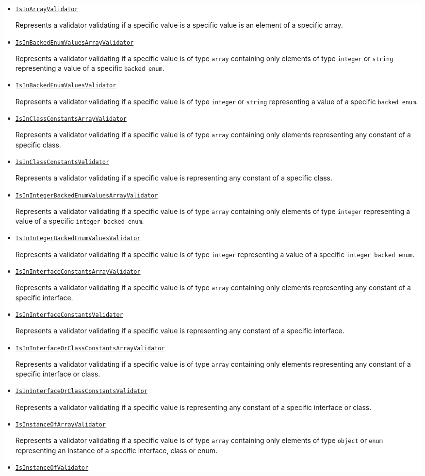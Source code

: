 * [`IsInArrayValidator`][srclink-IsInArrayValidator]

  Represents a validator validating if a specific value is a specific value is an element of a specific array.

* [`IsInBackedEnumValuesArrayValidator`][srclink-IsInBackedEnumValuesArrayValidator]

  Represents a validator validating if a specific value is of type `array` containing only elements of type `integer` or `string` representing a value of a specific `backed enum`.

* [`IsInBackedEnumValuesValidator`][srclink-IsInBackedEnumValuesValidator]

  Represents a validator validating if a specific value is of type `integer` or `string` representing a value of a specific `backed enum`.

* [`IsInClassConstantsArrayValidator`][srclink-IsInClassConstantsArrayValidator]

  Represents a validator validating if a specific value is of type `array` containing only elements representing any constant of a specific class.

* [`IsInClassConstantsValidator`][srclink-IsInClassConstantsValidator]

  Represents a validator validating if a specific value is representing any constant of a specific class.

* [`IsInIntegerBackedEnumValuesArrayValidator`][srclink-IsInIntegerBackedEnumValuesArrayValidator]

  Represents a validator validating if a specific value is of type `array` containing only elements of type `integer` representing a value of a specific `integer backed enum`.

* [`IsInIntegerBackedEnumValuesValidator`][srclink-IsInIntegerBackedEnumValuesValidator]

  Represents a validator validating if a specific value is of type `integer` representing a value of a specific `integer backed enum`.

* [`IsInInterfaceConstantsArrayValidator`][srclink-IsInInterfaceConstantsArrayValidator]

  Represents a validator validating if a specific value is of type `array` containing only elements representing any constant of a specific interface.

* [`IsInInterfaceConstantsValidator`][srclink-IsInInterfaceConstantsValidator]

  Represents a validator validating if a specific value is representing any constant of a specific interface.

* [`IsInInterfaceOrClassConstantsArrayValidator`][srclink-IsInInterfaceOrClassConstantsArrayValidator]

  Represents a validator validating if a specific value is of type `array` containing only elements representing any constant of a specific interface or class.

* [`IsInInterfaceOrClassConstantsValidator`][srclink-IsInInterfaceOrClassConstantsValidator]

  Represents a validator validating if a specific value is representing any constant of a specific interface or class.

* [`IsInstanceOfArrayValidator`][srclink-IsInstanceOfArrayValidator]

  Represents a validator validating if a specific value is of type `array` containing only elements of type `object` or `enum` representing an instance of a specific interface, class or enum.

* [`IsInstanceOfValidator`][srclink-IsInstanceOfValidator]


[srclink-ValidValues-booleanIntegerSet]: /src/Validators/ValidValues.php#L44
[srclink-ValidValues-booleanStringSet]: /src/Validators/ValidValues.php#L68
[srclink-ValidValues-booleanIntegerStringSet]: /src/Validators/ValidValues.php#L92
[srclink-ValidValues-regExBinaryString]: /src/Validators/ValidValues.php#L102
[srclink-ValidValues-regExIntegerString]: /src/Validators/ValidValues.php#L109
[srclink-ValidValues-regExFloatString]: /src/Validators/ValidValues.php#L116
[srclink-AbstractArrayRelatedValidator]: /src/Validators/AbstractArrayRelatedValidator.php
[srclink-AbstractBackedEnumNameRelatedValidator]: /src/Validators/AbstractBackedEnumNameRelatedValidator.php
[srclink-AbstractIntegerBackedEnumNameRelatedValidator]: /src/Validators/AbstractIntegerBackedEnumNameRelatedValidator.php
[srclink-AbstractStringBackedEnumNameRelatedValidator]: /src/Validators/AbstractStringBackedEnumNameRelatedValidator.php
[srclink-AbstractInterfaceNameRelatedValidator]: /src/Validators/AbstractInterfaceNameRelatedValidator.php
[srclink-AbstractClassNameRelatedValidator]: /src/Validators/AbstractClassNameRelatedValidator.php
[srclink-AbstractInterfaceOrClassNameRelatedValidator]: /src/Validators/AbstractInterfaceOrClassNameRelatedValidator.php
[srclink-AbstractInterfaceClassOrEnumNameRelatedValidator]: /src/Validators/AbstractInterfaceClassOrEnumNameRelatedValidator.php
[srclink-AbstractDateTimeFormatRelatedValidator]: /src/Validators/AbstractDateTimeFormatRelatedValidator.php
[srclink-AbstractRegularExpressionRelatedValidator]: /src/Validators/AbstractRegularExpressionRelatedValidator.php
[srclink-AbstractValidatorsRelatedValidator]: /src/Validators/AbstractValidatorsRelatedValidator.php
[srclink-MappedValidators-AbstractValidatorMappingsRelatedValidator]: /src/Validators/MappedValidators/AbstractValidatorMappingsRelatedValidator.php
[srclink-IsArrayValidator]: /src/Validators/IsArrayValidator.php
[srclink-IsBackedEnumArrayValidator]: /src/Validators/IsBackedEnumArrayValidator.php
[srclink-IsBackedEnumNameArrayValidator]: /src/Validators/IsBackedEnumNameArrayValidator.php
[srclink-IsBackedEnumNameValidator]: /src/Validators/IsBackedEnumNameValidator.php
[srclink-IsBackedEnumValidator]: /src/Validators/IsBackedEnumValidator.php
[srclink-IsBinaryStringArrayValidator]: /src/Validators/IsBinaryStringArrayValidator.php
[srclink-IsBinaryStringValidator]: /src/Validators/IsBinaryStringValidator.php
[srclink-IsBooleanArrayValidator]: /src/Validators/IsBooleanArrayValidator.php
[srclink-IsBooleanIntegerArrayValidator]: /src/Validators/IsBooleanIntegerArrayValidator.php
[srclink-IsBooleanIntegerStringArrayValidator]: /src/Validators/IsBooleanIntegerStringArrayValidator.php
[srclink-IsBooleanIntegerStringValidator]: /src/Validators/IsBooleanIntegerStringValidator.php
[srclink-IsBooleanIntegerValidator]: /src/Validators/IsBooleanIntegerValidator.php
[srclink-IsBooleanStringArrayValidator]: /src/Validators/IsBooleanStringArrayValidator.php
[srclink-IsBooleanStringValidator]: /src/Validators/IsBooleanStringValidator.php
[srclink-IsBooleanValidator]: /src/Validators/IsBooleanValidator.php
[srclink-IsClassNameArrayValidator]: /src/Validators/IsClassNameArrayValidator.php
[srclink-IsClassNameValidator]: /src/Validators/IsClassNameValidator.php
[srclink-IsDateIntervalArrayValidator]: /src/Validators/IsDateIntervalArrayValidator.php
[srclink-IsDateIntervalStringArrayValidator]: /src/Validators/IsDateIntervalStringArrayValidator.php
[srclink-IsDateIntervalStringValidator]: /src/Validators/IsDateIntervalStringValidator.php
[srclink-IsDateIntervalValidator]: /src/Validators/IsDateIntervalValidator.php
[srclink-IsDateTimeArrayValidator]: /src/Validators/IsDateTimeArrayValidator.php
[srclink-IsDateTimeImmutableArrayValidator]: /src/Validators/IsDateTimeImmutableArrayValidator.php
[srclink-IsDateTimeImmutableValidator]: /src/Validators/IsDateTimeImmutableValidator.php
[srclink-IsDateTimeStringArrayByFormatValidator]: /src/Validators/IsDateTimeStringArrayByFormatValidator.php
[srclink-IsDateTimeStringArrayValidator]: /src/Validators/IsDateTimeStringArrayValidator.php
[srclink-IsDateTimeStringByFormatValidator]: /src/Validators/IsDateTimeStringByFormatValidator.php
[srclink-IsDateTimeStringValidator]: /src/Validators/IsDateTimeStringValidator.php
[srclink-IsDateTimeValidator]: /src/Validators/IsDateTimeValidator.php
[srclink-IsEnumArrayValidator]: /src/Validators/IsEnumArrayValidator.php
[srclink-IsEnumNameArrayValidator]: /src/Validators/IsEnumNameArrayValidator.php
[srclink-IsEnumNameValidator]: /src/Validators/IsEnumNameValidator.php
[srclink-IsEnumValidator]: /src/Validators/IsEnumValidator.php
[srclink-IsFloatArrayValidator]: /src/Validators/IsFloatArrayValidator.php
[srclink-IsFloatStringArrayValidator]: /src/Validators/IsFloatStringArrayValidator.php
[srclink-IsFloatStringValidator]: /src/Validators/IsFloatStringValidator.php
[srclink-IsFloatValidator]: /src/Validators/IsFloatValidator.php
[srclink-IsInArrayValidator]: /src/Validators/IsInArrayValidator.php
[srclink-IsInBackedEnumValuesArrayValidator]: /src/Validators/IsInBackedEnumValuesArrayValidator.php
[srclink-IsInBackedEnumValuesValidator]: /src/Validators/IsInBackedEnumValuesValidator.php
[srclink-IsInClassConstantsArrayValidator]: /src/Validators/IsInClassConstantsArrayValidator.php
[srclink-IsInClassConstantsValidator]: /src/Validators/IsInClassConstantsValidator.php
[srclink-IsInIntegerBackedEnumValuesArrayValidator]: /src/Validators/IsInIntegerBackedEnumValuesArrayValidator.php
[srclink-IsInIntegerBackedEnumValuesValidator]: /src/Validators/IsInIntegerBackedEnumValuesValidator.php
[srclink-IsInInterfaceConstantsArrayValidator]: /src/Validators/IsInInterfaceConstantsArrayValidator.php
[srclink-IsInInterfaceConstantsValidator]: /src/Validators/IsInInterfaceConstantsValidator.php
[srclink-IsInInterfaceOrClassConstantsArrayValidator]: /src/Validators/IsInInterfaceOrClassConstantsArrayValidator.php
[srclink-IsInInterfaceOrClassConstantsValidator]: /src/Validators/IsInInterfaceOrClassConstantsValidator.php
[srclink-IsInstanceOfArrayValidator]: /src/Validators/IsInstanceOfArrayValidator.php
[srclink-IsInstanceOfValidator]: /src/Validators/IsInstanceOfValidator.php
[srclink-IsInStringBackedEnumValuesArrayValidator]: /src/Validators/IsInStringBackedEnumValuesArrayValidator.php
[srclink-IsInStringBackedEnumValuesValidator]: /src/Validators/IsInStringBackedEnumValuesValidator.php
[srclink-IsIntegerArrayValidator]: /src/Validators/IsIntegerArrayValidator.php
[srclink-IsIntegerBackedEnumArrayValidator]: /src/Validators/IsIntegerBackedEnumArrayValidator.php
[srclink-IsIntegerBackedEnumNameArrayValidator]: /src/Validators/IsIntegerBackedEnumNameArrayValidator.php
[srclink-IsIntegerBackedEnumNameValidator]: /src/Validators/IsIntegerBackedEnumNameValidator.php
[srclink-IsIntegerBackedEnumValidator]: /src/Validators/IsIntegerBackedEnumValidator.php
[srclink-IsIntegerStringArrayValidator]: /src/Validators/IsIntegerStringArrayValidator.php
[srclink-IsIntegerStringValidator]: /src/Validators/IsIntegerStringValidator.php
[srclink-IsIntegerValidator]: /src/Validators/IsIntegerValidator.php
[srclink-IsInterfaceClassEnumOrTraitNameArrayValidator]: /src/Validators/IsInterfaceClassEnumOrTraitNameArrayValidator.php
[srclink-IsInterfaceClassEnumOrTraitNameValidator]: /src/Validators/IsInterfaceClassEnumOrTraitNameValidator.php
[srclink-IsInterfaceClassOrEnumNameArrayValidator]: /src/Validators/IsInterfaceClassOrEnumNameArrayValidator.php
[srclink-IsInterfaceClassOrEnumNameValidator]: /src/Validators/IsInterfaceClassOrEnumNameValidator.php
[srclink-IsInterfaceNameArrayValidator]: /src/Validators/IsInterfaceNameArrayValidator.php
[srclink-IsInterfaceNameValidator]: /src/Validators/IsInterfaceNameValidator.php
[srclink-IsInterfaceOrClassNameArrayValidator]: /src/Validators/IsInterfaceOrClassNameArrayValidator.php
[srclink-IsInterfaceOrClassNameValidator]: /src/Validators/IsInterfaceOrClassNameValidator.php
[srclink-IsMatchingRegularExpressionArrayValidator]: /src/Validators/IsMatchingRegularExpressionArrayValidator.php
[srclink-IsMatchingRegularExpressionValidator]: /src/Validators/IsMatchingRegularExpressionValidator.php
[srclink-IsNonEmptyStringArrayValidator]: /src/Validators/IsNonEmptyStringArrayValidator.php
[srclink-IsNonEmptyStringValidator]: /src/Validators/IsNonEmptyStringValidator.php
[srclink-IsNullArrayValidator]: /src/Validators/IsNullArrayValidator.php
[srclink-IsNullStringArrayValidator]: /src/Validators/IsNullStringArrayValidator.php
[srclink-IsNullStringValidator]: /src/Validators/IsNullStringValidator.php
[srclink-IsNullValidator]: /src/Validators/IsNullValidator.php
[srclink-IsObjectArrayValidator]: /src/Validators/IsObjectArrayValidator.php
[srclink-IsObjectValidator]: /src/Validators/IsObjectValidator.php
[srclink-IsRegularExpressionArrayValidator]: /src/Validators/IsRegularExpressionArrayValidator.php
[srclink-IsRegularExpressionValidator]: /src/Validators/IsRegularExpressionValidator.php
[srclink-IsScalarArrayValidator]: /src/Validators/IsScalarArrayValidator.php
[srclink-IsScalarValidator]: /src/Validators/IsScalarValidator.php
[srclink-IsStringArrayValidator]: /src/Validators/IsStringArrayValidator.php
[srclink-IsStringBackedEnumArrayValidator]: /src/Validators/IsStringBackedEnumArrayValidator.php
[srclink-IsStringBackedEnumNameArrayValidator]: /src/Validators/IsStringBackedEnumNameArrayValidator.php
[srclink-IsStringBackedEnumNameValidator]: /src/Validators/IsStringBackedEnumNameValidator.php
[srclink-IsStringBackedEnumValidator]: /src/Validators/IsStringBackedEnumValidator.php
[srclink-IsStringValidator]: /src/Validators/IsStringValidator.php
[srclink-IsSubClassOfArrayValidator]: /src/Validators/IsSubClassOfArrayValidator.php
[srclink-IsSubClassOfValidator]: /src/Validators/IsSubClassOfValidator.php
[srclink-IsTraitNameArrayValidator]: /src/Validators/IsTraitNameArrayValidator.php
[srclink-IsTraitNameValidator]: /src/Validators/IsTraitNameValidator.php
[srclink-NullableIsArrayValidator]: /src/Validators/NullableIsArrayValidator.php
[srclink-NullableIsBackedEnumArrayValidator]: /src/Validators/NullableIsBackedEnumArrayValidator.php
[srclink-NullableIsBackedEnumNameArrayValidator]: /src/Validators/NullableIsBackedEnumNameArrayValidator.php
[srclink-NullableIsBackedEnumNameValidator]: /src/Validators/NullableIsBackedEnumNameValidator.php
[srclink-NullableIsBackedEnumValidator]: /src/Validators/NullableIsBackedEnumValidator.php
[srclink-NullableIsBinaryStringArrayValidator]: /src/Validators/NullableIsBinaryStringArrayValidator.php
[srclink-NullableIsBinaryStringValidator]: /src/Validators/NullableIsBinaryStringValidator.php
[srclink-NullableIsBooleanArrayValidator]: /src/Validators/NullableIsBooleanArrayValidator.php
[srclink-NullableIsBooleanIntegerArrayValidator]: /src/Validators/NullableIsBooleanIntegerArrayValidator.php
[srclink-NullableIsBooleanIntegerStringArrayValidator]: /src/Validators/NullableIsBooleanIntegerStringArrayValidator.php
[srclink-NullableIsBooleanIntegerStringValidator]: /src/Validators/NullableIsBooleanIntegerStringValidator.php
[srclink-NullableIsBooleanIntegerValidator]: /src/Validators/NullableIsBooleanIntegerValidator.php
[srclink-NullableIsBooleanStringArrayValidator]: /src/Validators/NullableIsBooleanStringArrayValidator.php
[srclink-NullableIsBooleanStringValidator]: /src/Validators/NullableIsBooleanStringValidator.php
[srclink-NullableIsBooleanValidator]: /src/Validators/NullableIsBooleanValidator.php
[srclink-NullableIsClassNameArrayValidator]: /src/Validators/NullableIsClassNameArrayValidator.php
[srclink-NullableIsClassNameValidator]: /src/Validators/NullableIsClassNameValidator.php
[srclink-NullableIsDateIntervalArrayValidator]: /src/Validators/NullableIsDateIntervalArrayValidator.php
[srclink-NullableIsDateIntervalStringArrayValidator]: /src/Validators/NullableIsDateIntervalStringArrayValidator.php
[srclink-NullableIsDateIntervalStringValidator]: /src/Validators/NullableIsDateIntervalStringValidator.php
[srclink-NullableIsDateIntervalValidator]: /src/Validators/NullableIsDateIntervalValidator.php
[srclink-NullableIsDateTimeArrayValidator]: /src/Validators/NullableIsDateTimeArrayValidator.php
[srclink-NullableIsDateTimeImmutableArrayValidator]: /src/Validators/NullableIsDateTimeImmutableArrayValidator.php
[srclink-NullableIsDateTimeImmutableValidator]: /src/Validators/NullableIsDateTimeImmutableValidator.php
[srclink-NullableIsDateTimeStringArrayByFormatValidator]: /src/Validators/NullableIsDateTimeStringArrayByFormatValidator.php
[srclink-NullableIsDateTimeStringArrayValidator]: /src/Validators/NullableIsDateTimeStringArrayValidator.php
[srclink-NullableIsDateTimeStringByFormatValidator]: /src/Validators/NullableIsDateTimeStringByFormatValidator.php
[srclink-NullableIsDateTimeStringValidator]: /src/Validators/NullableIsDateTimeStringValidator.php
[srclink-NullableIsDateTimeValidator]: /src/Validators/NullableIsDateTimeValidator.php
[srclink-NullableIsEnumArrayValidator]: /src/Validators/NullableIsEnumArrayValidator.php
[srclink-NullableIsEnumNameArrayValidator]: /src/Validators/NullableIsEnumNameArrayValidator.php
[srclink-NullableIsEnumNameValidator]: /src/Validators/NullableIsEnumNameValidator.php
[srclink-NullableIsEnumValidator]: /src/Validators/NullableIsEnumValidator.php
[srclink-NullableIsFloatArrayValidator]: /src/Validators/NullableIsFloatArrayValidator.php
[srclink-NullableIsFloatStringArrayValidator]: /src/Validators/NullableIsFloatStringArrayValidator.php
[srclink-NullableIsFloatStringValidator]: /src/Validators/NullableIsFloatStringValidator.php
[srclink-NullableIsFloatValidator]: /src/Validators/NullableIsFloatValidator.php
[srclink-NullableIsInArrayValidator]: /src/Validators/NullableIsInArrayValidator.php
[srclink-NullableIsInBackedEnumValuesArrayValidator]: /src/Validators/NullableIsInBackedEnumValuesArrayValidator.php
[srclink-NullableIsInBackedEnumValuesValidator]: /src/Validators/NullableIsInBackedEnumValuesValidator.php
[srclink-NullableIsInClassConstantsArrayValidator]: /src/Validators/NullableIsInClassConstantsArrayValidator.php
[srclink-NullableIsInClassConstantsValidator]: /src/Validators/NullableIsInClassConstantsValidator.php
[srclink-NullableIsInIntegerBackedEnumValuesArrayValidator]: /src/Validators/NullableIsInIntegerBackedEnumValuesArrayValidator.php
[srclink-NullableIsInIntegerBackedEnumValuesValidator]: /src/Validators/NullableIsInIntegerBackedEnumValuesValidator.php
[srclink-NullableIsInInterfaceConstantsArrayValidator]: /src/Validators/NullableIsInInterfaceConstantsArrayValidator.php
[srclink-NullableIsInInterfaceConstantsValidator]: /src/Validators/NullableIsInInterfaceConstantsValidator.php
[srclink-NullableIsInInterfaceOrClassConstantsArrayValidator]: /src/Validators/NullableIsInInterfaceOrClassConstantsArrayValidator.php
[srclink-NullableIsInInterfaceOrClassConstantsValidator]: /src/Validators/NullableIsInInterfaceOrClassConstantsValidator.php
[srclink-NullableIsInstanceOfArrayValidator]: /src/Validators/NullableIsInstanceOfArrayValidator.php
[srclink-NullableIsInstanceOfValidator]: /src/Validators/NullableIsInstanceOfValidator.php
[srclink-NullableIsInStringBackedEnumValuesArrayValidator]: /src/Validators/NullableIsInStringBackedEnumValuesArrayValidator.php
[srclink-NullableIsInStringBackedEnumValuesValidator]: /src/Validators/NullableIsInStringBackedEnumValuesValidator.php
[srclink-NullableIsIntegerArrayValidator]: /src/Validators/NullableIsIntegerArrayValidator.php
[srclink-NullableIsIntegerBackedEnumArrayValidator]: /src/Validators/NullableIsIntegerBackedEnumArrayValidator.php
[srclink-NullableIsIntegerBackedEnumNameArrayValidator]: /src/Validators/NullableIsIntegerBackedEnumNameArrayValidator.php
[srclink-NullableIsIntegerBackedEnumNameValidator]: /src/Validators/NullableIsIntegerBackedEnumNameValidator.php
[srclink-NullableIsIntegerBackedEnumValidator]: /src/Validators/NullableIsIntegerBackedEnumValidator.php
[srclink-NullableIsIntegerStringArrayValidator]: /src/Validators/NullableIsIntegerStringArrayValidator.php
[srclink-NullableIsIntegerStringValidator]: /src/Validators/NullableIsIntegerStringValidator.php
[srclink-NullableIsIntegerValidator]: /src/Validators/NullableIsIntegerValidator.php
[srclink-NullableIsInterfaceClassEnumOrTraitNameArrayValidator]: /src/Validators/NullableIsInterfaceClassEnumOrTraitNameArrayValidator.php
[srclink-NullableIsInterfaceClassEnumOrTraitNameValidator]: /src/Validators/NullableIsInterfaceClassEnumOrTraitNameValidator.php
[srclink-NullableIsInterfaceClassOrEnumNameArrayValidator]: /src/Validators/NullableIsInterfaceClassOrEnumNameArrayValidator.php
[srclink-NullableIsInterfaceClassOrEnumNameValidator]: /src/Validators/NullableIsInterfaceClassOrEnumNameValidator.php
[srclink-NullableIsInterfaceNameArrayValidator]: /src/Validators/NullableIsInterfaceNameArrayValidator.php
[srclink-NullableIsInterfaceNameValidator]: /src/Validators/NullableIsInterfaceNameValidator.php
[srclink-NullableIsInterfaceOrClassNameArrayValidator]: /src/Validators/NullableIsInterfaceOrClassNameArrayValidator.php
[srclink-NullableIsInterfaceOrClassNameValidator]: /src/Validators/NullableIsInterfaceOrClassNameValidator.php
[srclink-NullableIsMatchingRegularExpressionArrayValidator]: /src/Validators/NullableIsMatchingRegularExpressionArrayValidator.php
[srclink-NullableIsMatchingRegularExpressionValidator]: /src/Validators/NullableIsMatchingRegularExpressionValidator.php
[srclink-NullableIsNonEmptyStringArrayValidator]: /src/Validators/NullableIsNonEmptyStringArrayValidator.php
[srclink-NullableIsNonEmptyStringValidator]: /src/Validators/NullableIsNonEmptyStringValidator.php
[srclink-NullableIsNullArrayValidator]: /src/Validators/NullableIsNullArrayValidator.php
[srclink-NullableIsNullStringArrayValidator]: /src/Validators/NullableIsNullStringArrayValidator.php
[srclink-NullableIsNullStringValidator]: /src/Validators/NullableIsNullStringValidator.php
[srclink-NullableIsObjectArrayValidator]: /src/Validators/NullableIsObjectArrayValidator.php
[srclink-NullableIsObjectValidator]: /src/Validators/NullableIsObjectValidator.php
[srclink-NullableIsRegularExpressionArrayValidator]: /src/Validators/NullableIsRegularExpressionArrayValidator.php
[srclink-NullableIsRegularExpressionValidator]: /src/Validators/NullableIsRegularExpressionValidator.php
[srclink-NullableIsScalarArrayValidator]: /src/Validators/NullableIsScalarArrayValidator.php
[srclink-NullableIsScalarValidator]: /src/Validators/NullableIsScalarValidator.php
[srclink-NullableIsStringArrayValidator]: /src/Validators/NullableIsStringArrayValidator.php
[srclink-NullableIsStringBackedEnumArrayValidator]: /src/Validators/NullableIsStringBackedEnumArrayValidator.php
[srclink-NullableIsStringBackedEnumNameArrayValidator]: /src/Validators/NullableIsStringBackedEnumNameArrayValidator.php
[srclink-NullableIsStringBackedEnumNameValidator]: /src/Validators/NullableIsStringBackedEnumNameValidator.php
[srclink-NullableIsStringBackedEnumValidator]: /src/Validators/NullableIsStringBackedEnumValidator.php
[srclink-NullableIsStringValidator]: /src/Validators/NullableIsStringValidator.php
[srclink-NullableIsSubClassOfArrayValidator]: /src/Validators/NullableIsSubClassOfArrayValidator.php
[srclink-NullableIsSubClassOfValidator]: /src/Validators/NullableIsSubClassOfValidator.php
[srclink-NullableIsTraitNameArrayValidator]: /src/Validators/NullableIsTraitNameArrayValidator.php
[srclink-NullableIsTraitNameValidator]: /src/Validators/NullableIsTraitNameValidator.php
[srclink-ValidatorChain]: /src/Validators/ValidatorChain.php
[srclink-NullableValidatorChain]: /src/Validators/NullableValidatorChain.php
[srclink-MappedValidators-MappedArrayValidator]: /src/Validators/MappedValidators/MappedArrayValidator.php
[srclink-MappedValidators-NullableMappedArrayValidator]: /src/Validators/MappedValidators/NullableMappedArrayValidator.php
[srclink-MappedValidators-MappedObjectValidator]: /src/Validators/MappedValidators/MappedObjectValidator.php
[srclink-MappedValidators-NullableMappedObjectValidator]: /src/Validators/MappedValidators/NullableMappedObjectValidator.php